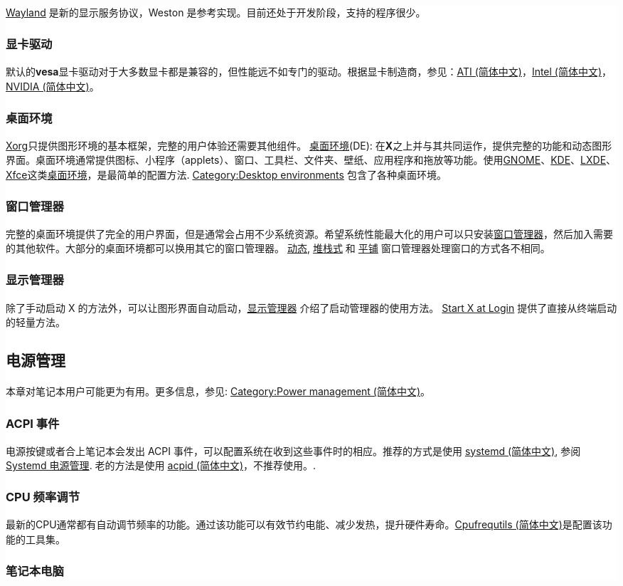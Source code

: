 [Wayland](/index.php/Wayland_(%E7%AE%80%E4%BD%93%E4%B8%AD%E6%96%87) "Wayland (简体中文)") 是新的显示服务协议，Weston 是参考实现。目前还处于开发阶段，支持的程序很少。

### 显卡驱动

默认的**vesa**显卡驱动对于大多数显卡都是兼容的，但性能远不如专门的驱动。根据显卡制造商，参见：[ATI (简体中文)](/index.php/ATI_(%E7%AE%80%E4%BD%93%E4%B8%AD%E6%96%87) "ATI (简体中文)")，[Intel (简体中文)](/index.php/Intel_(%E7%AE%80%E4%BD%93%E4%B8%AD%E6%96%87) "Intel (简体中文)")，[NVIDIA (简体中文)](/index.php/NVIDIA_(%E7%AE%80%E4%BD%93%E4%B8%AD%E6%96%87) "NVIDIA (简体中文)")。

### 桌面环境

[Xorg](/index.php/Xorg_(%E7%AE%80%E4%BD%93%E4%B8%AD%E6%96%87) "Xorg (简体中文)")只提供图形环境的基本框架，完整的用户体验还需要其他组件。 [桌面环境](/index.php/%E6%A1%8C%E9%9D%A2%E7%8E%AF%E5%A2%83 "桌面环境")(DE): 在**X**之上并与其共同运作，提供完整的功能和动态图形界面。桌面环境通常提供图标、小程序（applets）、窗口、工具栏、文件夹、壁纸、应用程序和拖放等功能。使用[GNOME](/index.php/GNOME_(%E7%AE%80%E4%BD%93%E4%B8%AD%E6%96%87) "GNOME (简体中文)")、[KDE](/index.php/KDE_(%E7%AE%80%E4%BD%93%E4%B8%AD%E6%96%87) "KDE (简体中文)")、[LXDE](/index.php/LXDE_(%E7%AE%80%E4%BD%93%E4%B8%AD%E6%96%87) "LXDE (简体中文)")、[Xfce](/index.php/Xfce_(%E7%AE%80%E4%BD%93%E4%B8%AD%E6%96%87) "Xfce (简体中文)")这类[桌面环境](/index.php/%E6%A1%8C%E9%9D%A2%E7%8E%AF%E5%A2%83 "桌面环境")，是最简单的配置方法. [Category:Desktop environments](/index.php/Category:Desktop_environments "Category:Desktop environments") 包含了各种桌面环境。

### 窗口管理器

完整的桌面环境提供了完全的用户界面，但是通常会占用不少系统资源。希望系统性能最大化的用户可以只安装[窗口管理器](/index.php/%E7%AA%97%E5%8F%A3%E7%AE%A1%E7%90%86%E5%99%A8 "窗口管理器")，然后加入需要的其他软件。大部分的桌面环境都可以换用其它的窗口管理器。 [动态](/index.php/Category:Dynamic_WMs "Category:Dynamic WMs"), [堆栈式](/index.php/Category:Stacking_WMs "Category:Stacking WMs") 和 [平铺](/index.php/Category:Tiling_WMs "Category:Tiling WMs") 窗口管理器处理窗口的方式各不相同。

### 显示管理器

除了手动启动 X 的方法外，可以让图形界面自动启动，[显示管理器](/index.php/%E6%98%BE%E7%A4%BA%E7%AE%A1%E7%90%86%E5%99%A8 "显示管理器") 介绍了启动管理器的使用方法。 [Start X at Login](/index.php/Start_X_at_Login_(%E7%AE%80%E4%BD%93%E4%B8%AD%E6%96%87) "Start X at Login (简体中文)") 提供了直接从终端启动的轻量方法。

## 电源管理

本章对笔记本用户可能更为有用。更多信息，参见: [Category:Power management (简体中文)](/index.php/Category:Power_management_(%E7%AE%80%E4%BD%93%E4%B8%AD%E6%96%87) "Category:Power management (简体中文)")。

### ACPI 事件

电源按键或者合上笔记本会发出 ACPI 事件，可以配置系统在收到这些事件时的相应。推荐的方式是使用 [systemd (简体中文)](/index.php/Systemd_(%E7%AE%80%E4%BD%93%E4%B8%AD%E6%96%87) "Systemd (简体中文)"), 参阅 [Systemd 电源管理](/index.php/Power_management#Power_management_with_systemd "Power management"). 老的方法是使用 [acpid (简体中文)](/index.php/Acpid_(%E7%AE%80%E4%BD%93%E4%B8%AD%E6%96%87) "Acpid (简体中文)")，不推荐使用。.

### CPU 频率调节

最新的CPU通常都有自动调节频率的功能。通过该功能可以有效节约电能、减少发热，提升硬件寿命。[Cpufrequtils (简体中文)](/index.php/Cpufrequtils_(%E7%AE%80%E4%BD%93%E4%B8%AD%E6%96%87) "Cpufrequtils (简体中文)")是配置该功能的工具集。

### 笔记本电脑
